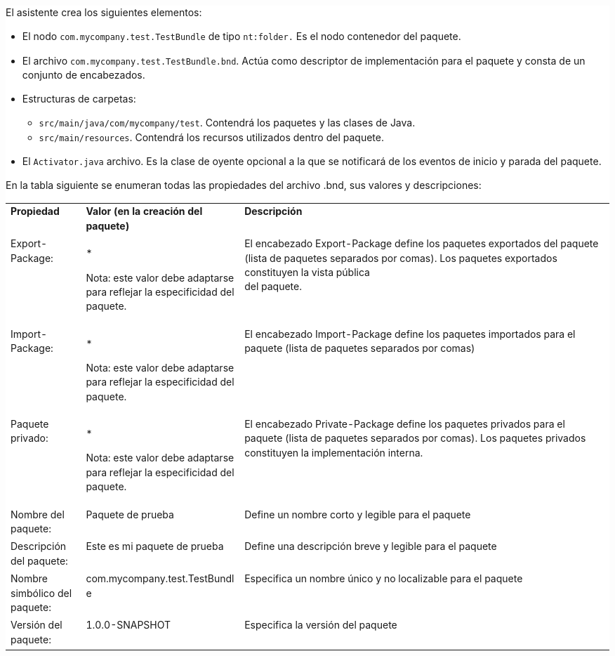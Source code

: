 El asistente crea los siguientes elementos:

* El nodo `com.mycompany.test.TestBundle` de tipo `nt:folder.` Es el nodo contenedor del paquete.

* El archivo `com.mycompany.test.TestBundle.bnd`. Actúa como descriptor de implementación para el paquete y consta de un conjunto de encabezados.

* Estructuras de carpetas:

   * `src/main/java/com/mycompany/test`. Contendrá los paquetes y las clases de Java.
   * `src/main/resources`. Contendrá los recursos utilizados dentro del paquete.

* El `Activator.java` archivo. Es la clase de oyente opcional a la que se notificará de los eventos de inicio y parada del paquete.

En la tabla siguiente se enumeran todas las propiedades del archivo .bnd, sus valores y descripciones:

<table> 
 <tbody> 
  <tr> 
   <td><strong>Propiedad</strong></td> 
   <td><strong>Valor (en la creación del paquete)<br /> </strong></td> 
   <td><strong>Descripción</strong></td> 
  </tr> 
  <tr> 
   <td>Export-Package:</td> 
   <td><p>*</p> <p>Nota: este valor debe adaptarse para reflejar la especificidad del paquete.</p> </td> 
   <td>El encabezado Export-Package define los paquetes exportados del paquete (lista de paquetes separados por comas). Los paquetes exportados constituyen la vista pública<br /> del paquete.<br /> </td> 
  </tr> 
  <tr> 
   <td>Import-Package:</td> 
   <td><p>*</p> <p>Nota: este valor debe adaptarse para reflejar la especificidad del paquete.</p> </td> 
   <td>El encabezado Import-Package define los paquetes importados para el paquete (lista de paquetes separados por comas)</td> 
  </tr> 
  <tr> 
   <td>Paquete privado:</td> 
   <td><p>*</p> <p>Nota: este valor debe adaptarse para reflejar la especificidad del paquete.</p> </td> 
   <td>El encabezado Private-Package define los paquetes privados para el paquete (lista de paquetes separados por comas). Los paquetes privados constituyen la implementación interna.<br /> </td> 
  </tr> 
  <tr> 
   <td>Nombre del paquete:</td> 
   <td>Paquete de prueba</td> 
   <td>Define un nombre corto y legible para el paquete</td> 
  </tr> 
  <tr> 
   <td>Descripción del paquete:</td> 
   <td>Este es mi paquete de prueba</td> 
   <td>Define una descripción breve y legible para el paquete</td> 
  </tr> 
  <tr> 
   <td>Nombre simbólico del paquete:</td> 
   <td>com.mycompany.test.TestBundle</td> 
   <td>Especifica un nombre único y no localizable para el paquete</td> 
  </tr> 
  <tr> 
   <td>Versión del paquete:</td> 
   <td>1.0.0-SNAPSHOT</td> 
   <td>Especifica la versión del paquete</td> 
  </tr> 